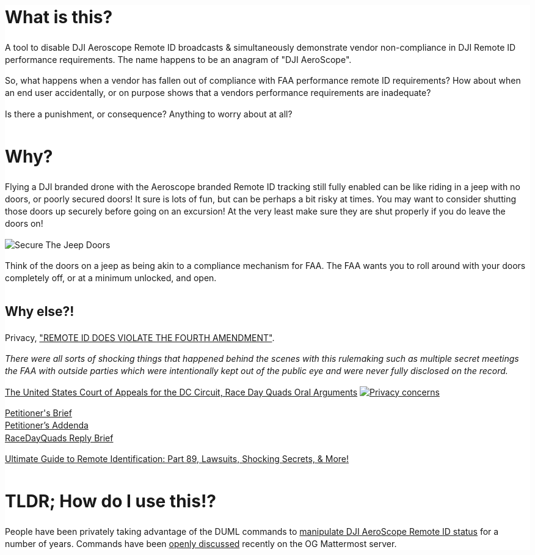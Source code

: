 # What is this? 
A tool to disable DJI Aeroscope Remote ID broadcasts & simultaneously demonstrate vendor non-compliance in DJI Remote ID performance requirements. The name happens to be an anagram of "DJI AeroScope".

So, what happens when a vendor has fallen out of compliance with FAA performance remote ID requirements? How about when an end user accidentally, or on purpose shows that a vendors performance requirements are inadequate? 

Is there a punishment, or consequence? Anything to worry about at all? 

# Why? 
Flying a DJI branded drone with the Aeroscope branded Remote ID tracking still fully enabled can be like riding in a jeep with no doors, or poorly secured doors! It sure is lots of fun, but can be perhaps a bit risky at times. You may want to consider shutting those doors up securely before going on an excursion! At the very least make sure they are shut properly if you do leave the doors on!

![Secure The Jeep Doors](https://github.com/MAVProxyUser/CIAJeepDoors/raw/main/SecureTheJeepDoors.gif)

Think of the doors on a jeep as being akin to a compliance mechanism for FAA. The FAA wants you to roll around with your doors completely off, or at a minimum unlocked, and open. 

## Why else?!
Privacy, ["REMOTE ID DOES VIOLATE THE FOURTH AMENDMENT"](https://jrupprechtlaw.com/racedayquads-llc-v-faa-lawsuit-challenging-drone-remote-identification-regulations/). 

*There were all sorts of shocking things that happened behind the scenes with this rulemaking such as multiple secret meetings the FAA with outside parties which were intentionally kept out of the public eye and were never fully disclosed on the record.*

[The United States Court of Appeals for the DC Circuit, Race Day Quads Oral Arguments](https://www.youtube.com/watch?v=pfxJRoHOfsw&t=4470s)
[![Privacy concerns](http://img.youtube.com/vi/pfxJRoHOfsw/0.jpg)](https://www.youtube.com/watch?v=pfxJRoHOfsw)<br>

[Petitioner's Brief](https://jrupprechtlaw.com/wp-content/uploads/2021/03/19-Brennan-and-RDQ-Opening-Brief.pdf)<br>
[Petitioner’s Addenda](https://jrupprechtlaw.com/wp-content/uploads/2021/08/19-Brennan-and-RDQ-Opening-Brief-Addenda.pdf)<br>
[RaceDayQuads Reply Brief](https://jrupprechtlaw.com/wp-content/uploads/2021/10/Reply-Brief.pdf)<br>

[Ultimate Guide to Remote Identification: Part 89, Lawsuits, Shocking Secrets, & More!](https://jrupprechtlaw.com/remote-identification/)

# TLDR; How do I use this!? 
People have been privately taking advantage of the DUML commands to [manipulate DJI AeroScope Remote ID status](https://github.com/jan2642/DUMLrub/blob/0e06bec4f8600a0b2214f8132b8de360047f019c/FlightController.rb#L396) for a number of years. Commands have been [openly discussed](https://dji-rev.com/dji-rev/pl/egxt1knyw3r68rawsfa5487nja) recently on the OG Mattermost server. 
